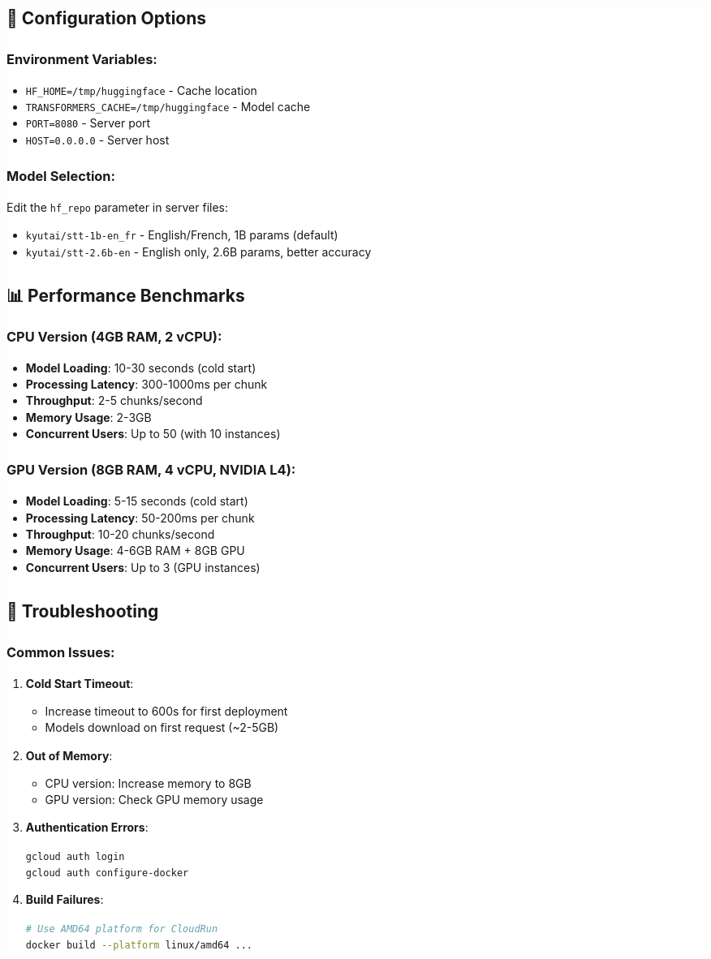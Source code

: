 ## 🔧 Configuration Options

### Environment Variables:
- `HF_HOME=/tmp/huggingface` - Cache location
- `TRANSFORMERS_CACHE=/tmp/huggingface` - Model cache
- `PORT=8080` - Server port
- `HOST=0.0.0.0` - Server host

### Model Selection:
Edit the `hf_repo` parameter in server files:
- `kyutai/stt-1b-en_fr` - English/French, 1B params (default)
- `kyutai/stt-2.6b-en` - English only, 2.6B params, better accuracy

## 📊 Performance Benchmarks

### CPU Version (4GB RAM, 2 vCPU):
- **Model Loading**: 10-30 seconds (cold start)
- **Processing Latency**: 300-1000ms per chunk  
- **Throughput**: 2-5 chunks/second
- **Memory Usage**: 2-3GB
- **Concurrent Users**: Up to 50 (with 10 instances)

### GPU Version (8GB RAM, 4 vCPU, NVIDIA L4):
- **Model Loading**: 5-15 seconds (cold start)
- **Processing Latency**: 50-200ms per chunk
- **Throughput**: 10-20 chunks/second
- **Memory Usage**: 4-6GB RAM + 8GB GPU
- **Concurrent Users**: Up to 3 (GPU instances)

## 🚨 Troubleshooting

### Common Issues:

1. **Cold Start Timeout**:
   - Increase timeout to 600s for first deployment
   - Models download on first request (~2-5GB)

2. **Out of Memory**:
   - CPU version: Increase memory to 8GB
   - GPU version: Check GPU memory usage

3. **Authentication Errors**:
   ```bash
   gcloud auth login
   gcloud auth configure-docker
   ```

4. **Build Failures**:
   ```bash
   # Use AMD64 platform for CloudRun
   docker build --platform linux/amd64 ...
   ```

